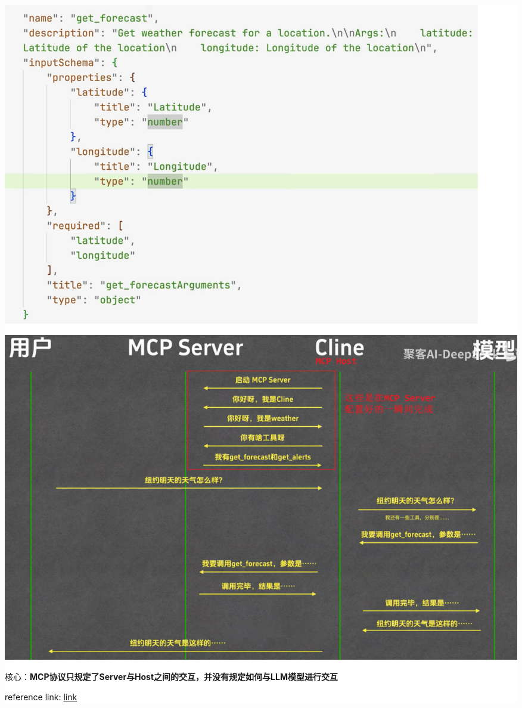 
![picture 2](../images/55f9ccba00f1f59f9e58d5855ae0bb8ee2cd66d4e8f0d404ae0b0b08bfe3c6e0.png)  

![picture 0](../images/9c29cb4f4fa83251c41d287268316fffe7cfcc2edd064e738f7cb3ee7cdff5e1.png)  

核心：**MCP协议只规定了Server与Host之间的交互，并没有规定如何与LLM模型进行交互**

reference link: [link](https://www.youtube.com/watch?v=zrs_HWkZS5w)
